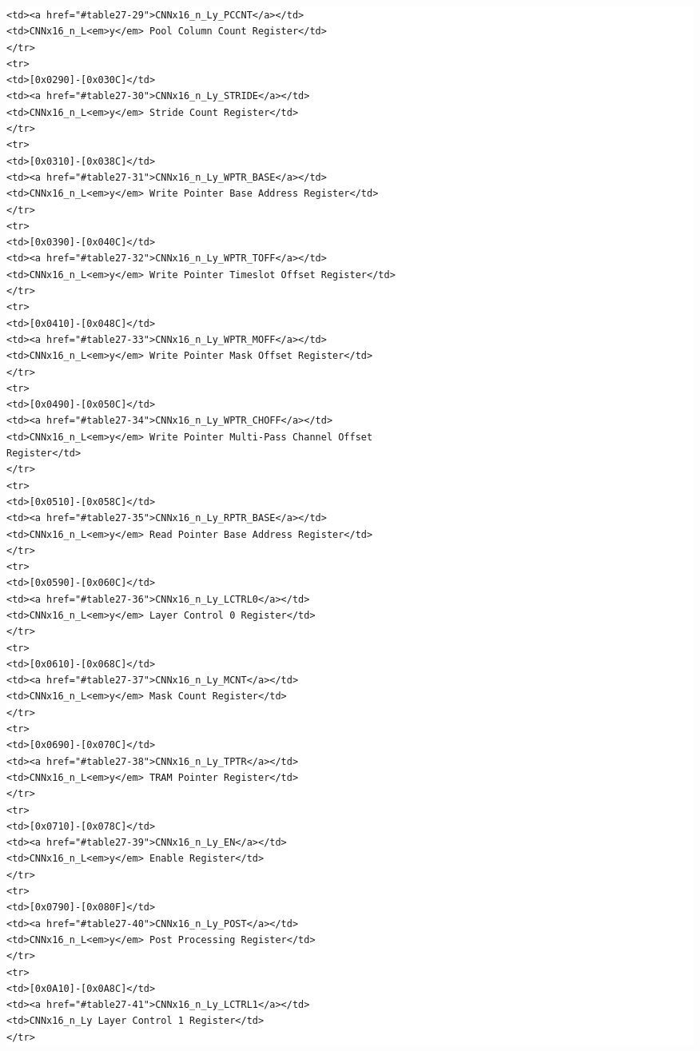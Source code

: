     <td><a href="#table27-29">CNNx16_n_Ly_PCCNT</a></td>
    <td>CNNx16_n_L<em>y</em> Pool Column Count Register</td>
    </tr>
    <tr>
    <td>[0x0290]-[0x030C]</td>
    <td><a href="#table27-30">CNNx16_n_Ly_STRIDE</a></td>
    <td>CNNx16_n_L<em>y</em> Stride Count Register</td>
    </tr>
    <tr>
    <td>[0x0310]-[0x038C]</td>
    <td><a href="#table27-31">CNNx16_n_Ly_WPTR_BASE</a></td>
    <td>CNNx16_n_L<em>y</em> Write Pointer Base Address Register</td>
    </tr>
    <tr>
    <td>[0x0390]-[0x040C]</td>
    <td><a href="#table27-32">CNNx16_n_Ly_WPTR_TOFF</a></td>
    <td>CNNx16_n_L<em>y</em> Write Pointer Timeslot Offset Register</td>
    </tr>
    <tr>
    <td>[0x0410]-[0x048C]</td>
    <td><a href="#table27-33">CNNx16_n_Ly_WPTR_MOFF</a></td>
    <td>CNNx16_n_L<em>y</em> Write Pointer Mask Offset Register</td>
    </tr>
    <tr>
    <td>[0x0490]-[0x050C]</td>
    <td><a href="#table27-34">CNNx16_n_Ly_WPTR_CHOFF</a></td>
    <td>CNNx16_n_L<em>y</em> Write Pointer Multi-Pass Channel Offset
    Register</td>
    </tr>
    <tr>
    <td>[0x0510]-[0x058C]</td>
    <td><a href="#table27-35">CNNx16_n_Ly_RPTR_BASE</a></td>
    <td>CNNx16_n_L<em>y</em> Read Pointer Base Address Register</td>
    </tr>
    <tr>
    <td>[0x0590]-[0x060C]</td>
    <td><a href="#table27-36">CNNx16_n_Ly_LCTRL0</a></td>
    <td>CNNx16_n_L<em>y</em> Layer Control 0 Register</td>
    </tr>
    <tr>
    <td>[0x0610]-[0x068C]</td>
    <td><a href="#table27-37">CNNx16_n_Ly_MCNT</a></td>
    <td>CNNx16_n_L<em>y</em> Mask Count Register</td>
    </tr>
    <tr>
    <td>[0x0690]-[0x070C]</td>
    <td><a href="#table27-38">CNNx16_n_Ly_TPTR</a></td>
    <td>CNNx16_n_L<em>y</em> TRAM Pointer Register</td>
    </tr>
    <tr>
    <td>[0x0710]-[0x078C]</td>
    <td><a href="#table27-39">CNNx16_n_Ly_EN</a></td>
    <td>CNNx16_n_L<em>y</em> Enable Register</td>
    </tr>
    <tr>
    <td>[0x0790]-[0x080F]</td>
    <td><a href="#table27-40">CNNx16_n_Ly_POST</a></td>
    <td>CNNx16_n_L<em>y</em> Post Processing Register</td>
    </tr>
    <tr>
    <td>[0x0A10]-[0x0A8C]</td>
    <td><a href="#table27-41">CNNx16_n_Ly_LCTRL1</a></td>
    <td>CNNx16_n_Ly Layer Control 1 Register</td>
    </tr>